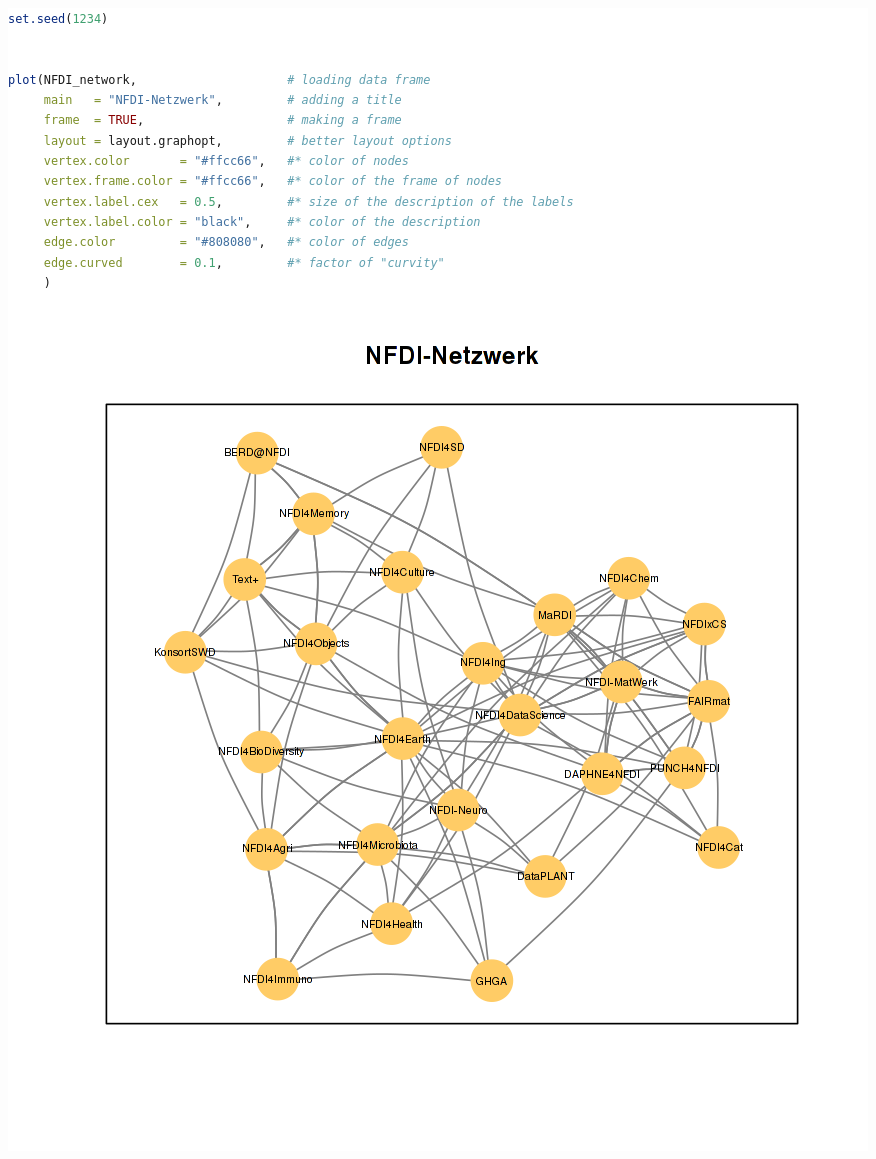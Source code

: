 


[^5]: https://www.w3schools.com/colors/colors_picker.asp


```R
set.seed(1234)


plot(NFDI_network,                     # loading data frame
     main   = "NFDI-Netzwerk",         # adding a title
     frame  = TRUE,                    # making a frame 
     layout = layout.graphopt,         # better layout options
     vertex.color       = "#ffcc66",   #* color of nodes
     vertex.frame.color = "#ffcc66",   #* color of the frame of nodes
     vertex.label.cex   = 0.5,         #* size of the description of the labels
     vertex.label.color = "black",     #* color of the description 
     edge.color         = "#808080",   #* color of edges
     edge.curved        = 0.1,         #* factor of "curvity"
     )
```


    
![png](das-versprechen-der-vernetzung_files/das-versprechen-der-vernetzung_15_0.png)
    

[^1]: Siehe dazu auch das Repositorium von Dorothea Strecker (https://github.com/dorothearrr/NFDI_Netzwerk), in dem sie bereits eine ähnliche Visualisierung und Analyse vorgenommen hat.
[^2]: https://rnotebook.io
[^2b]: https://igraph.org/r/
[^1b]: https://gist.github.com/LukasCBossert/27fafa33e9b16c33e1107914e928c472 
[^3]: https://igraph.org/r/doc/graph_from_data_frame.html
[^4]: https://igraph.org/r/doc/layout_with_graphopt.html
[^4]: https://igraph.org/python/doc/tutorial/tutorial.html#layout-algorithms
[^6]: https://igraph.org/r/doc/degree.html
[^7]: https://de.wikipedia.org/wiki/Gerichteter_Graph
[^8]: https://igraph.org/r/doc/degree.html
[^7b]: https://www.dfg.de/download/pdf/foerderung/programme/nfdi/nfdi_konferenz_2020/programm_webkonferenz_2020.pdf
[^11]: https://www.rdocumentation.org/packages/base/versions/3.6.2/topics/c
[^12]: https://igraph.org/r/doc/cluster_optimal.html
[^13]: https://igraph.org/r/doc/communities.html
[1]: https://www.youtube.com/watch?v=YmuUT8HkXxY&feature=youtu.be&t=904
[^14]: https://igraph.org/r/doc/communities.html